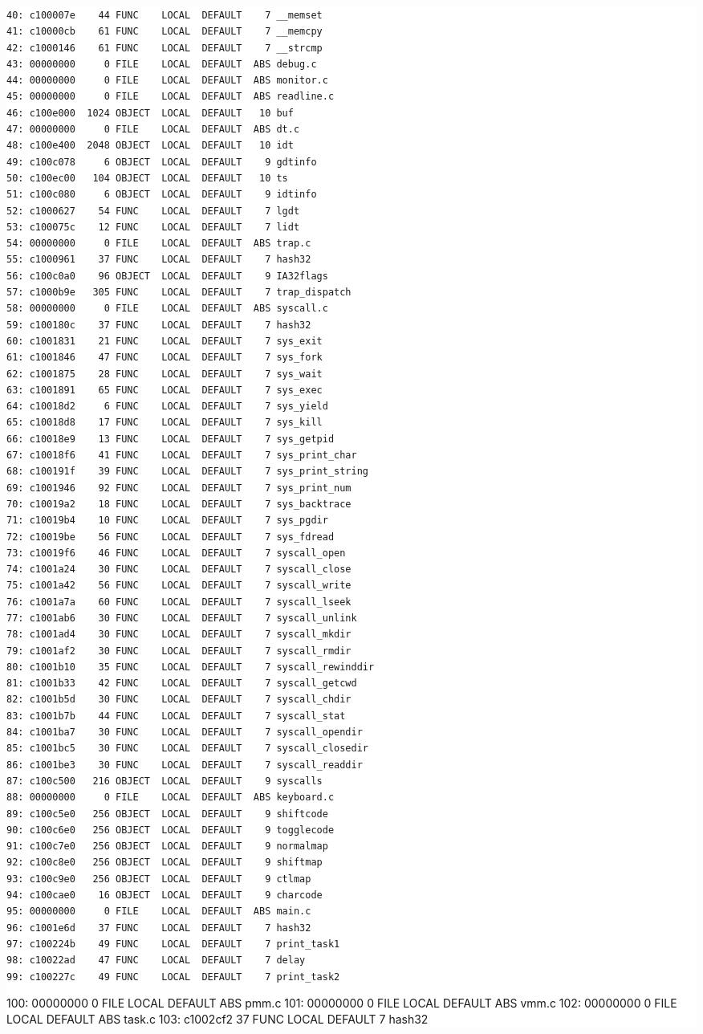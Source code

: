     40: c100007e    44 FUNC    LOCAL  DEFAULT    7 __memset
    41: c10000cb    61 FUNC    LOCAL  DEFAULT    7 __memcpy
    42: c1000146    61 FUNC    LOCAL  DEFAULT    7 __strcmp
    43: 00000000     0 FILE    LOCAL  DEFAULT  ABS debug.c
    44: 00000000     0 FILE    LOCAL  DEFAULT  ABS monitor.c
    45: 00000000     0 FILE    LOCAL  DEFAULT  ABS readline.c
    46: c100e000  1024 OBJECT  LOCAL  DEFAULT   10 buf
    47: 00000000     0 FILE    LOCAL  DEFAULT  ABS dt.c
    48: c100e400  2048 OBJECT  LOCAL  DEFAULT   10 idt
    49: c100c078     6 OBJECT  LOCAL  DEFAULT    9 gdtinfo
    50: c100ec00   104 OBJECT  LOCAL  DEFAULT   10 ts
    51: c100c080     6 OBJECT  LOCAL  DEFAULT    9 idtinfo
    52: c1000627    54 FUNC    LOCAL  DEFAULT    7 lgdt
    53: c100075c    12 FUNC    LOCAL  DEFAULT    7 lidt
    54: 00000000     0 FILE    LOCAL  DEFAULT  ABS trap.c
    55: c1000961    37 FUNC    LOCAL  DEFAULT    7 hash32
    56: c100c0a0    96 OBJECT  LOCAL  DEFAULT    9 IA32flags
    57: c1000b9e   305 FUNC    LOCAL  DEFAULT    7 trap_dispatch
    58: 00000000     0 FILE    LOCAL  DEFAULT  ABS syscall.c
    59: c100180c    37 FUNC    LOCAL  DEFAULT    7 hash32
    60: c1001831    21 FUNC    LOCAL  DEFAULT    7 sys_exit
    61: c1001846    47 FUNC    LOCAL  DEFAULT    7 sys_fork
    62: c1001875    28 FUNC    LOCAL  DEFAULT    7 sys_wait
    63: c1001891    65 FUNC    LOCAL  DEFAULT    7 sys_exec
    64: c10018d2     6 FUNC    LOCAL  DEFAULT    7 sys_yield
    65: c10018d8    17 FUNC    LOCAL  DEFAULT    7 sys_kill
    66: c10018e9    13 FUNC    LOCAL  DEFAULT    7 sys_getpid
    67: c10018f6    41 FUNC    LOCAL  DEFAULT    7 sys_print_char
    68: c100191f    39 FUNC    LOCAL  DEFAULT    7 sys_print_string
    69: c1001946    92 FUNC    LOCAL  DEFAULT    7 sys_print_num
    70: c10019a2    18 FUNC    LOCAL  DEFAULT    7 sys_backtrace
    71: c10019b4    10 FUNC    LOCAL  DEFAULT    7 sys_pgdir
    72: c10019be    56 FUNC    LOCAL  DEFAULT    7 sys_fdread
    73: c10019f6    46 FUNC    LOCAL  DEFAULT    7 syscall_open
    74: c1001a24    30 FUNC    LOCAL  DEFAULT    7 syscall_close
    75: c1001a42    56 FUNC    LOCAL  DEFAULT    7 syscall_write
    76: c1001a7a    60 FUNC    LOCAL  DEFAULT    7 syscall_lseek
    77: c1001ab6    30 FUNC    LOCAL  DEFAULT    7 syscall_unlink
    78: c1001ad4    30 FUNC    LOCAL  DEFAULT    7 syscall_mkdir
    79: c1001af2    30 FUNC    LOCAL  DEFAULT    7 syscall_rmdir
    80: c1001b10    35 FUNC    LOCAL  DEFAULT    7 syscall_rewinddir
    81: c1001b33    42 FUNC    LOCAL  DEFAULT    7 syscall_getcwd
    82: c1001b5d    30 FUNC    LOCAL  DEFAULT    7 syscall_chdir
    83: c1001b7b    44 FUNC    LOCAL  DEFAULT    7 syscall_stat
    84: c1001ba7    30 FUNC    LOCAL  DEFAULT    7 syscall_opendir
    85: c1001bc5    30 FUNC    LOCAL  DEFAULT    7 syscall_closedir
    86: c1001be3    30 FUNC    LOCAL  DEFAULT    7 syscall_readdir
    87: c100c500   216 OBJECT  LOCAL  DEFAULT    9 syscalls
    88: 00000000     0 FILE    LOCAL  DEFAULT  ABS keyboard.c
    89: c100c5e0   256 OBJECT  LOCAL  DEFAULT    9 shiftcode
    90: c100c6e0   256 OBJECT  LOCAL  DEFAULT    9 togglecode
    91: c100c7e0   256 OBJECT  LOCAL  DEFAULT    9 normalmap
    92: c100c8e0   256 OBJECT  LOCAL  DEFAULT    9 shiftmap
    93: c100c9e0   256 OBJECT  LOCAL  DEFAULT    9 ctlmap
    94: c100cae0    16 OBJECT  LOCAL  DEFAULT    9 charcode
    95: 00000000     0 FILE    LOCAL  DEFAULT  ABS main.c
    96: c1001e6d    37 FUNC    LOCAL  DEFAULT    7 hash32
    97: c100224b    49 FUNC    LOCAL  DEFAULT    7 print_task1
    98: c10022ad    47 FUNC    LOCAL  DEFAULT    7 delay
    99: c100227c    49 FUNC    LOCAL  DEFAULT    7 print_task2
   100: 00000000     0 FILE    LOCAL  DEFAULT  ABS pmm.c
   101: 00000000     0 FILE    LOCAL  DEFAULT  ABS vmm.c
   102: 00000000     0 FILE    LOCAL  DEFAULT  ABS task.c
   103: c1002cf2    37 FUNC    LOCAL  DEFAULT    7 hash32